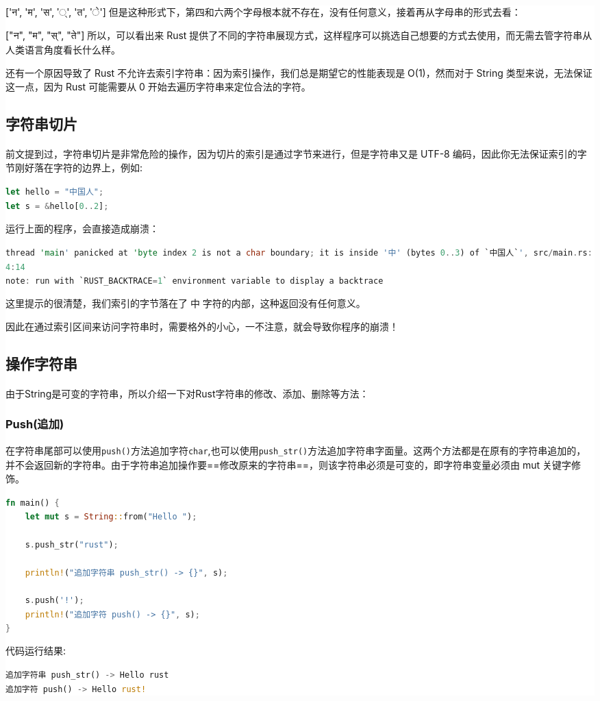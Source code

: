 ['न', 'म', 'स', '्', 'त', 'े']
但是这种形式下，第四和六两个字母根本就不存在，没有任何意义，接着再从字母串的形式去看：

["न", "म", "स्", "ते"]
所以，可以看出来 Rust 提供了不同的字符串展现方式，这样程序可以挑选自己想要的方式去使用，而无需去管字符串从人类语言角度看长什么样。

还有一个原因导致了 Rust 不允许去索引字符串：因为索引操作，我们总是期望它的性能表现是 O(1)，然而对于 String 类型来说，无法保证这一点，因为 Rust 可能需要从 0 开始去遍历字符串来定位合法的字符。

## 字符串切片

前文提到过，字符串切片是非常危险的操作，因为切片的索引是通过字节来进行，但是字符串又是 UTF-8 编码，因此你无法保证索引的字节刚好落在字符的边界上，例如:

```rust
let hello = "中国人";
let s = &hello[0..2];
```

运行上面的程序，会直接造成崩溃：

```rust
thread 'main' panicked at 'byte index 2 is not a char boundary; it is inside '中' (bytes 0..3) of `中国人`', src/main.rs:4:14
note: run with `RUST_BACKTRACE=1` environment variable to display a backtrace
```

这里提示的很清楚，我们索引的字节落在了 中 字符的内部，这种返回没有任何意义。

因此在通过索引区间来访问字符串时，需要格外的小心，一不注意，就会导致你程序的崩溃！

## 操作字符串

由于String是可变的字符串，所以介绍一下对Rust字符串的修改、添加、删除等方法：

### Push(追加)

在字符串尾部可以使用`push()`方法追加字符`char`,也可以使用`push_str()`方法追加字符串字面量。这两个方法都是在原有的字符串追加的，并不会返回新的字符串。由于字符串追加操作要==修改原来的字符串==，则该字符串必须是可变的，即字符串变量必须由 mut 关键字修饰。

```rust
fn main() {
    let mut s = String::from("Hello ");

    s.push_str("rust");

    println!("追加字符串 push_str() -> {}", s);

    s.push('!');
    println!("追加字符 push() -> {}", s);
}
```

代码运行结果:

```rust
追加字符串 push_str() -> Hello rust
追加字符 push() -> Hello rust!
```
